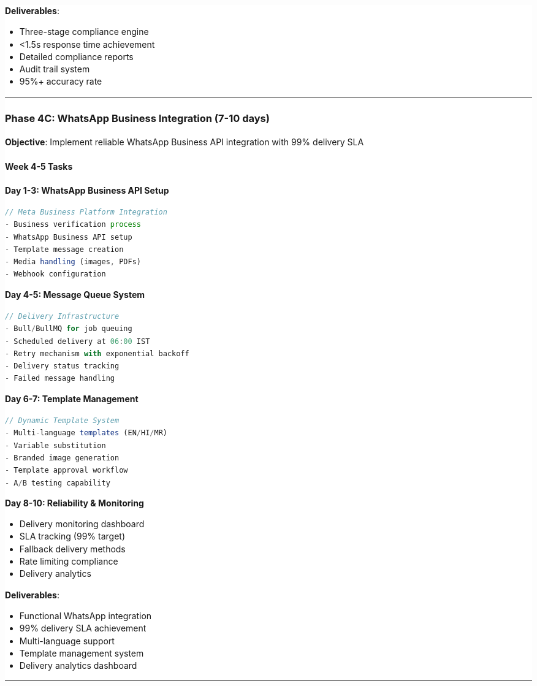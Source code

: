 **Deliverables**:
- Three-stage compliance engine
- <1.5s response time achievement
- Detailed compliance reports
- Audit trail system
- 95%+ accuracy rate

---

### Phase 4C: WhatsApp Business Integration (7-10 days)
**Objective**: Implement reliable WhatsApp Business API integration with 99% delivery SLA

#### Week 4-5 Tasks
**Day 1-3: WhatsApp Business API Setup**
```javascript
// Meta Business Platform Integration
- Business verification process
- WhatsApp Business API setup
- Template message creation
- Media handling (images, PDFs)
- Webhook configuration
```

**Day 4-5: Message Queue System**
```javascript
// Delivery Infrastructure
- Bull/BullMQ for job queuing
- Scheduled delivery at 06:00 IST
- Retry mechanism with exponential backoff
- Delivery status tracking
- Failed message handling
```

**Day 6-7: Template Management**
```javascript
// Dynamic Template System
- Multi-language templates (EN/HI/MR)
- Variable substitution
- Branded image generation
- Template approval workflow
- A/B testing capability
```

**Day 8-10: Reliability & Monitoring**
- Delivery monitoring dashboard
- SLA tracking (99% target)
- Fallback delivery methods
- Rate limiting compliance
- Delivery analytics

**Deliverables**:
- Functional WhatsApp integration
- 99% delivery SLA achievement
- Multi-language support
- Template management system
- Delivery analytics dashboard

---